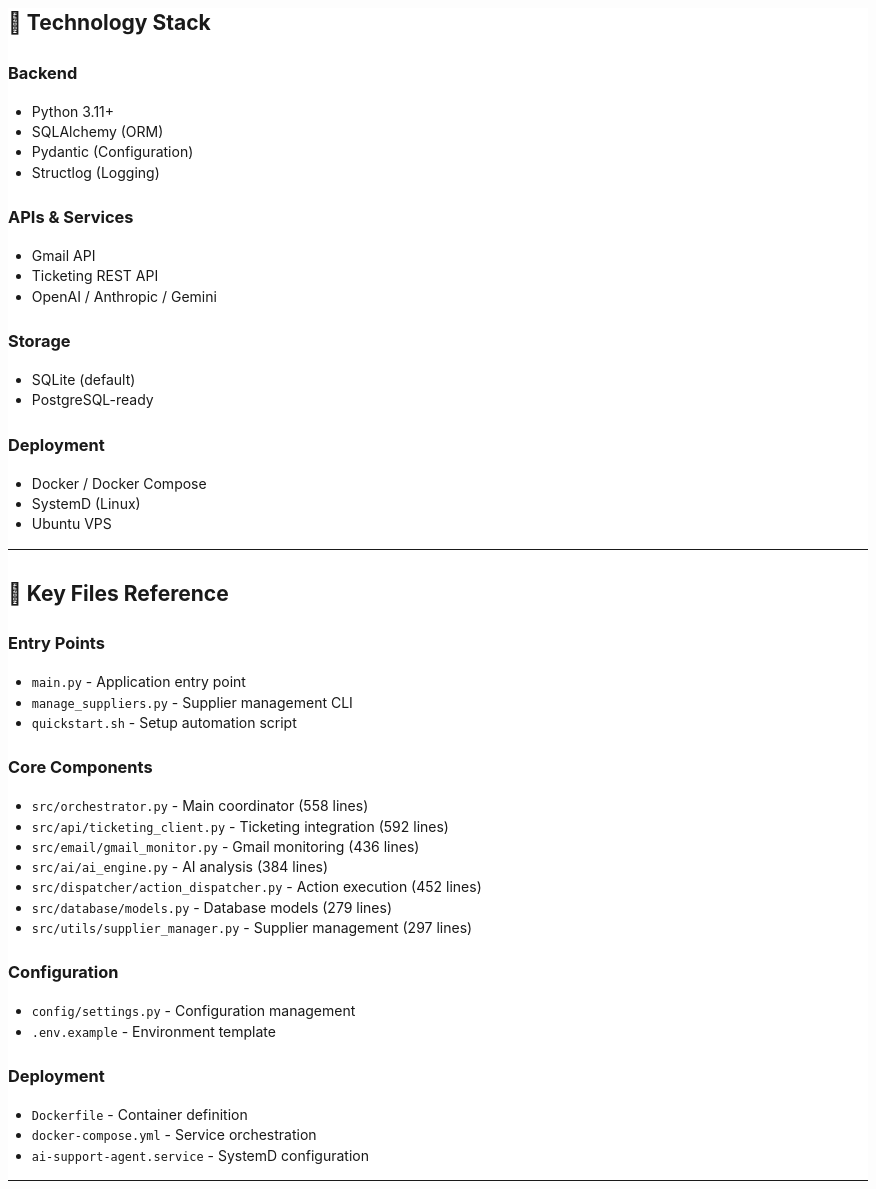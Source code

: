 
## 🔧 Technology Stack

### Backend
- Python 3.11+
- SQLAlchemy (ORM)
- Pydantic (Configuration)
- Structlog (Logging)

### APIs & Services
- Gmail API
- Ticketing REST API
- OpenAI / Anthropic / Gemini

### Storage
- SQLite (default)
- PostgreSQL-ready

### Deployment
- Docker / Docker Compose
- SystemD (Linux)
- Ubuntu VPS

---

## 📖 Key Files Reference

### Entry Points
- `main.py` - Application entry point
- `manage_suppliers.py` - Supplier management CLI
- `quickstart.sh` - Setup automation script

### Core Components
- `src/orchestrator.py` - Main coordinator (558 lines)
- `src/api/ticketing_client.py` - Ticketing integration (592 lines)
- `src/email/gmail_monitor.py` - Gmail monitoring (436 lines)
- `src/ai/ai_engine.py` - AI analysis (384 lines)
- `src/dispatcher/action_dispatcher.py` - Action execution (452 lines)
- `src/database/models.py` - Database models (279 lines)
- `src/utils/supplier_manager.py` - Supplier management (297 lines)

### Configuration
- `config/settings.py` - Configuration management
- `.env.example` - Environment template

### Deployment
- `Dockerfile` - Container definition
- `docker-compose.yml` - Service orchestration
- `ai-support-agent.service` - SystemD configuration

---